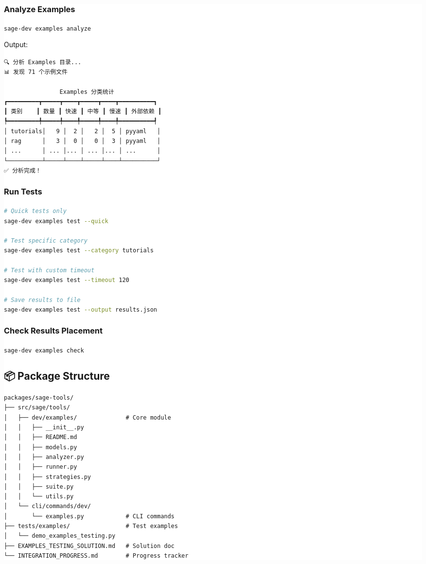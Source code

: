 ### Analyze Examples

```bash
sage-dev examples analyze
```

Output:

```
🔍 分析 Examples 目录...
📊 发现 71 个示例文件

                Examples 分类统计
┏━━━━━━━━━┳━━━━━┳━━━━┳━━━━━┳━━━━┳━━━━━━━━━━┓
┃ 类别    ┃ 数量 ┃ 快速 ┃ 中等 ┃ 慢速 ┃ 外部依赖 ┃
┡━━━━━━━━━╇━━━━━╇━━━━╇━━━━━╇━━━━╇━━━━━━━━━━┩
│ tutorials│   9 │  2 │   2 │  5 │ pyyaml   │
│ rag      │   3 │  0 │   0 │  3 │ pyyaml   │
│ ...      │ ... │... │ ... │... │ ...      │
└──────────┴─────┴────┴─────┴────┴──────────┘
✅ 分析完成！
```

### Run Tests

```bash
# Quick tests only
sage-dev examples test --quick

# Test specific category
sage-dev examples test --category tutorials

# Test with custom timeout
sage-dev examples test --timeout 120

# Save results to file
sage-dev examples test --output results.json
```

### Check Results Placement

```bash
sage-dev examples check
```

## 📦 Package Structure

```
packages/sage-tools/
├── src/sage/tools/
│   ├── dev/examples/              # Core module
│   │   ├── __init__.py
│   │   ├── README.md
│   │   ├── models.py
│   │   ├── analyzer.py
│   │   ├── runner.py
│   │   ├── strategies.py
│   │   ├── suite.py
│   │   └── utils.py
│   └── cli/commands/dev/
│       └── examples.py            # CLI commands
├── tests/examples/                # Test examples
│   └── demo_examples_testing.py
├── EXAMPLES_TESTING_SOLUTION.md   # Solution doc
└── INTEGRATION_PROGRESS.md        # Progress tracker
```
